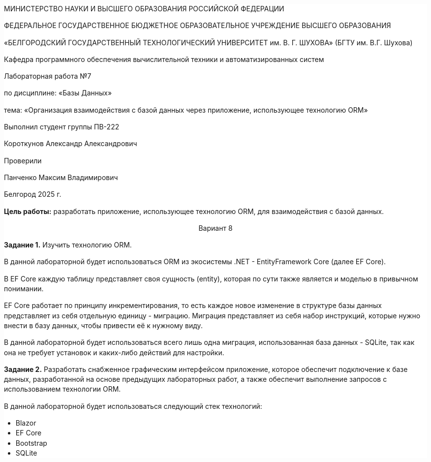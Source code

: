 <div class="title">
	<div class="header">
		<p>МИНИСТЕРСТВО НАУКИ И ВЫСШЕГО ОБРАЗОВАНИЯ РОССИЙСКОЙ ФЕДЕРАЦИИ</p>
		<p>ФЕДЕРАЛЬНОЕ ГОСУДАРСТВЕННОЕ БЮДЖЕТНОЕ ОБРАЗОВАТЕЛЬНОЕ УЧРЕЖДЕНИЕ ВЫСШЕГО ОБРАЗОВАНИЯ</p>
		<p class="header__university-name">«БЕЛГОРОДСКИЙ ГОСУДАРСТВЕННЫЙ ТЕХНОЛОГИЧЕСКИЙ УНИВЕРСИТЕТ им. В. Г. ШУХОВА» (БГТУ им. В.Г. Шухова)</p>
		<p>Кафедра программного обеспечения вычислительной техники и автоматизированных систем<p>
	</div>
	<div class="main">
		<p class="main__title">Лабораторная работа №7</p>
		<p class="main__subject">по дисциплине: «Базы Данных»</p>
		<p class="main__topic">тема: «Организация взаимодействия с базой данных через приложение, использующее технологию ORM»</p>
	</div>
	<div class="footer">
		<div class="footer__student-info">
			<p class="footer__student-info__title">Выполнил студент группы ПВ-222</p>
			<p class="footer__student-info__item">Короткунов Александр Александрович</p>
		</div>
		<div class="footer__teachers-info">
			<p class="footer__teachers-info__title">Проверили</p>
			<p class="footer_teachers-info__item">Панченко Максим Владимирович</p>
		</div>
	</div>
	<div class="date">
		<p>Белгород 2025 г.</p>
	</div>
</div>

**Цель работы:** разработать приложение, использующее технологию ORM, для взаимодействия с базой данных.

<center>Вариант 8</center>

**Задание 1.** Изучить технологию ORM.

В данной лабораторной будет использоваться ORM из экосистемы .NET - EntityFramework Core (далее EF Core).

В EF Core каждую таблицу представляет своя сущность (entity), которая по сути также является и моделью в привычном понимании.

EF Core работает по принципу инкрементирования, то есть каждое новое изменение в структуре базы данных представляет из себя отдельную единицу - миграцию. Миграция представляет из себя набор инструкций, которые нужно внести в базу данных, чтобы привести её к нужному виду. 

В данной лабораторной будет использоваться всего лишь одна миграция, использованная база данных - SQLite, так как она не требует установок и каких-либо действий для настройки. 

**Задание 2.** Разработать снабженное графическим интерфейсом приложение, которое обеспечит подключение к базе данных, разработанной на основе предыдущих лабораторных работ, а также обеспечит выполнение запросов с использованием технологии ORM.

В данной лабораторной будет использоваться следующий стек технологий:

- Blazor
- EF Core
- Bootstrap 
- SQLite
